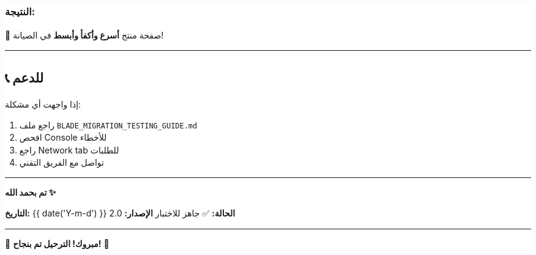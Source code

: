 ### النتيجة:
🚀 صفحة منتج **أسرع وأكفأ وأبسط** في الصيانة!

---

## 📞 للدعم

إذا واجهت أي مشكلة:
1. راجع ملف `BLADE_MIGRATION_TESTING_GUIDE.md`
2. افحص Console للأخطاء
3. راجع Network tab للطلبات
4. تواصل مع الفريق التقني

---

**تم بحمد الله ✨**

**التاريخ:** {{ date('Y-m-d') }}
**الحالة:** ✅ جاهز للاختبار
**الإصدار:** 2.0

---

🎉 **مبروك! الترحيل تم بنجاح!** 🎉

